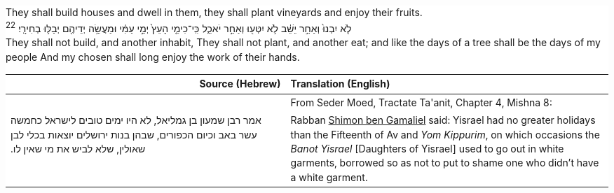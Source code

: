 <td style="vertical-align:top;" width="53%"><div class="english">
They shall build houses and dwell in them, 
they shall plant vineyards and enjoy their fruits. 
</div></td>
</tr>


<tr>
<td style="vertical-align:top;" width="46%">
<div class="liturgy"><span lang="he">
<sup>22</sup> לֹ֤א יִבְנוּ֙ וְאַחֵ֣ר יֵשֵׁ֔ב
לֹ֥א יִטְּע֖וּ וְאַחֵ֣ר יֹאכֵ֑ל
כִּֽי־כִימֵ֤י הָעֵץ֙ יְמֵ֣י עַמִּ֔י
וּמַעֲשֵׂ֥ה יְדֵיהֶ֖ם יְבַלּ֥וּ בְחִירָֽי׃ 
</span></div></td>
 
<td style="vertical-align:top;" width="53%"><div class="english">
They shall not build, and another inhabit, 
They shall not plant, and another eat; 
and like the days of a tree shall be the days of my people
And my chosen shall long enjoy the work of their hands.
</div></td>
</tr>
</tbody></table>

<table style="margin-left: auto;margin-right: auto;" class="draggable">
<thead><tr><th id="x" style="text-align: right;">Source (Hebrew)</th><th style="text-align: left;">Translation (English)</th></tr></thead>
<tbody>
<tr>
<td style="vertical-align:top;" width="46%">
<div class="liturgy"><span lang="he">

</span></div></td>
 
<td style="vertical-align:top;" width="53%"><div class="english">
From Seder Moed, Tractate Ta'anit, Chapter 4, Mishna 8:
</div></td>
</tr>


<tr>
<td style="vertical-align:top;" width="46%">
<div class="liturgy"><span lang="he">
אמר רבן שמעון בן גמליאל,‏
לא היו ימים טובים לישראל כחמשה עשר באב וכיום הכפורים,‏
שבהן בנות ירושלים יוצאות בכלי לבן שאולין,‏
שלא לביש את מי שאין לו.‏
</span></div></td>
 
<td style="vertical-align:top;" width="53%"><div class="english">
Rabban <a href="https://secure.wikimedia.org/wikipedia/en/wiki/Shimon_ben_Gamliel">Shimon ben Gamaliel</a> said:
Yisrael had no greater holidays than the Fifteenth of Av and <em>Yom Kippurim</em>, 
on which occasions the <em>Banot Yisrael</em> [Daughters of Yisrael] used to go out in white garments, 
borrowed so as not to put to shame one who didn’t have a white garment. 
</div></td>
</tr>
